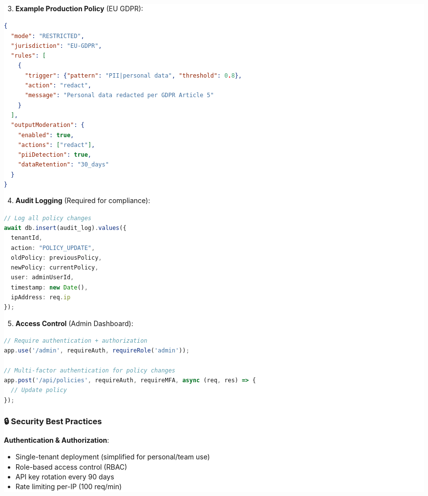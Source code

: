 3. **Example Production Policy** (EU GDPR):
```json
{
  "mode": "RESTRICTED",
  "jurisdiction": "EU-GDPR",
  "rules": [
    {
      "trigger": {"pattern": "PII|personal data", "threshold": 0.8},
      "action": "redact",
      "message": "Personal data redacted per GDPR Article 5"
    }
  ],
  "outputModeration": {
    "enabled": true,
    "actions": ["redact"],
    "piiDetection": true,
    "dataRetention": "30_days"
  }
}
```

4. **Audit Logging** (Required for compliance):
```typescript
// Log all policy changes
await db.insert(audit_log).values({
  tenantId,
  action: "POLICY_UPDATE",
  oldPolicy: previousPolicy,
  newPolicy: currentPolicy,
  user: adminUserId,
  timestamp: new Date(),
  ipAddress: req.ip
});
```

5. **Access Control** (Admin Dashboard):
```typescript
// Require authentication + authorization
app.use('/admin', requireAuth, requireRole('admin'));

// Multi-factor authentication for policy changes
app.post('/api/policies', requireAuth, requireMFA, async (req, res) => {
  // Update policy
});
```

### 🔒 Security Best Practices

**Authentication & Authorization**:
- Single-tenant deployment (simplified for personal/team use)
- Role-based access control (RBAC)
- API key rotation every 90 days
- Rate limiting per-IP (100 req/min)
